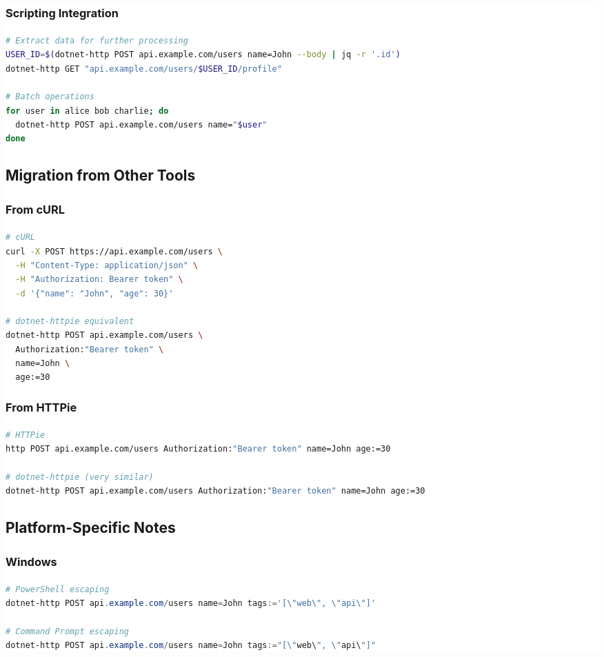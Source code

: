 ### Scripting Integration

```bash
# Extract data for further processing
USER_ID=$(dotnet-http POST api.example.com/users name=John --body | jq -r '.id')
dotnet-http GET "api.example.com/users/$USER_ID/profile"

# Batch operations
for user in alice bob charlie; do
  dotnet-http POST api.example.com/users name="$user"
done
```

## Migration from Other Tools

### From cURL

```bash
# cURL
curl -X POST https://api.example.com/users \
  -H "Content-Type: application/json" \
  -H "Authorization: Bearer token" \
  -d '{"name": "John", "age": 30}'

# dotnet-httpie equivalent
dotnet-http POST api.example.com/users \
  Authorization:"Bearer token" \
  name=John \
  age:=30
```

### From HTTPie

```bash
# HTTPie
http POST api.example.com/users Authorization:"Bearer token" name=John age:=30

# dotnet-httpie (very similar)
dotnet-http POST api.example.com/users Authorization:"Bearer token" name=John age:=30
```

## Platform-Specific Notes

### Windows

```powershell
# PowerShell escaping
dotnet-http POST api.example.com/users name=John tags:='[\"web\", \"api\"]'

# Command Prompt escaping
dotnet-http POST api.example.com/users name=John tags:="[\"web\", \"api\"]"
```
